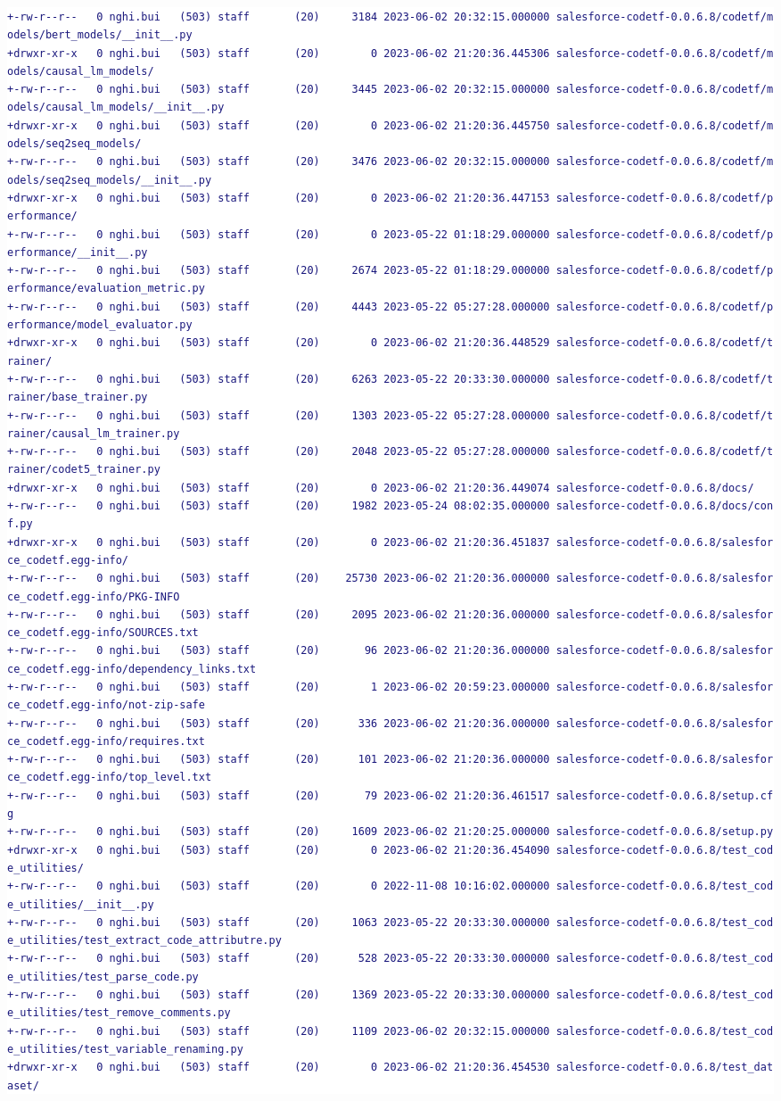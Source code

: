 ```diff
+-rw-r--r--   0 nghi.bui   (503) staff       (20)     3184 2023-06-02 20:32:15.000000 salesforce-codetf-0.0.6.8/codetf/models/bert_models/__init__.py
+drwxr-xr-x   0 nghi.bui   (503) staff       (20)        0 2023-06-02 21:20:36.445306 salesforce-codetf-0.0.6.8/codetf/models/causal_lm_models/
+-rw-r--r--   0 nghi.bui   (503) staff       (20)     3445 2023-06-02 20:32:15.000000 salesforce-codetf-0.0.6.8/codetf/models/causal_lm_models/__init__.py
+drwxr-xr-x   0 nghi.bui   (503) staff       (20)        0 2023-06-02 21:20:36.445750 salesforce-codetf-0.0.6.8/codetf/models/seq2seq_models/
+-rw-r--r--   0 nghi.bui   (503) staff       (20)     3476 2023-06-02 20:32:15.000000 salesforce-codetf-0.0.6.8/codetf/models/seq2seq_models/__init__.py
+drwxr-xr-x   0 nghi.bui   (503) staff       (20)        0 2023-06-02 21:20:36.447153 salesforce-codetf-0.0.6.8/codetf/performance/
+-rw-r--r--   0 nghi.bui   (503) staff       (20)        0 2023-05-22 01:18:29.000000 salesforce-codetf-0.0.6.8/codetf/performance/__init__.py
+-rw-r--r--   0 nghi.bui   (503) staff       (20)     2674 2023-05-22 01:18:29.000000 salesforce-codetf-0.0.6.8/codetf/performance/evaluation_metric.py
+-rw-r--r--   0 nghi.bui   (503) staff       (20)     4443 2023-05-22 05:27:28.000000 salesforce-codetf-0.0.6.8/codetf/performance/model_evaluator.py
+drwxr-xr-x   0 nghi.bui   (503) staff       (20)        0 2023-06-02 21:20:36.448529 salesforce-codetf-0.0.6.8/codetf/trainer/
+-rw-r--r--   0 nghi.bui   (503) staff       (20)     6263 2023-05-22 20:33:30.000000 salesforce-codetf-0.0.6.8/codetf/trainer/base_trainer.py
+-rw-r--r--   0 nghi.bui   (503) staff       (20)     1303 2023-05-22 05:27:28.000000 salesforce-codetf-0.0.6.8/codetf/trainer/causal_lm_trainer.py
+-rw-r--r--   0 nghi.bui   (503) staff       (20)     2048 2023-05-22 05:27:28.000000 salesforce-codetf-0.0.6.8/codetf/trainer/codet5_trainer.py
+drwxr-xr-x   0 nghi.bui   (503) staff       (20)        0 2023-06-02 21:20:36.449074 salesforce-codetf-0.0.6.8/docs/
+-rw-r--r--   0 nghi.bui   (503) staff       (20)     1982 2023-05-24 08:02:35.000000 salesforce-codetf-0.0.6.8/docs/conf.py
+drwxr-xr-x   0 nghi.bui   (503) staff       (20)        0 2023-06-02 21:20:36.451837 salesforce-codetf-0.0.6.8/salesforce_codetf.egg-info/
+-rw-r--r--   0 nghi.bui   (503) staff       (20)    25730 2023-06-02 21:20:36.000000 salesforce-codetf-0.0.6.8/salesforce_codetf.egg-info/PKG-INFO
+-rw-r--r--   0 nghi.bui   (503) staff       (20)     2095 2023-06-02 21:20:36.000000 salesforce-codetf-0.0.6.8/salesforce_codetf.egg-info/SOURCES.txt
+-rw-r--r--   0 nghi.bui   (503) staff       (20)       96 2023-06-02 21:20:36.000000 salesforce-codetf-0.0.6.8/salesforce_codetf.egg-info/dependency_links.txt
+-rw-r--r--   0 nghi.bui   (503) staff       (20)        1 2023-06-02 20:59:23.000000 salesforce-codetf-0.0.6.8/salesforce_codetf.egg-info/not-zip-safe
+-rw-r--r--   0 nghi.bui   (503) staff       (20)      336 2023-06-02 21:20:36.000000 salesforce-codetf-0.0.6.8/salesforce_codetf.egg-info/requires.txt
+-rw-r--r--   0 nghi.bui   (503) staff       (20)      101 2023-06-02 21:20:36.000000 salesforce-codetf-0.0.6.8/salesforce_codetf.egg-info/top_level.txt
+-rw-r--r--   0 nghi.bui   (503) staff       (20)       79 2023-06-02 21:20:36.461517 salesforce-codetf-0.0.6.8/setup.cfg
+-rw-r--r--   0 nghi.bui   (503) staff       (20)     1609 2023-06-02 21:20:25.000000 salesforce-codetf-0.0.6.8/setup.py
+drwxr-xr-x   0 nghi.bui   (503) staff       (20)        0 2023-06-02 21:20:36.454090 salesforce-codetf-0.0.6.8/test_code_utilities/
+-rw-r--r--   0 nghi.bui   (503) staff       (20)        0 2022-11-08 10:16:02.000000 salesforce-codetf-0.0.6.8/test_code_utilities/__init__.py
+-rw-r--r--   0 nghi.bui   (503) staff       (20)     1063 2023-05-22 20:33:30.000000 salesforce-codetf-0.0.6.8/test_code_utilities/test_extract_code_attributre.py
+-rw-r--r--   0 nghi.bui   (503) staff       (20)      528 2023-05-22 20:33:30.000000 salesforce-codetf-0.0.6.8/test_code_utilities/test_parse_code.py
+-rw-r--r--   0 nghi.bui   (503) staff       (20)     1369 2023-05-22 20:33:30.000000 salesforce-codetf-0.0.6.8/test_code_utilities/test_remove_comments.py
+-rw-r--r--   0 nghi.bui   (503) staff       (20)     1109 2023-06-02 20:32:15.000000 salesforce-codetf-0.0.6.8/test_code_utilities/test_variable_renaming.py
+drwxr-xr-x   0 nghi.bui   (503) staff       (20)        0 2023-06-02 21:20:36.454530 salesforce-codetf-0.0.6.8/test_dataset/
```